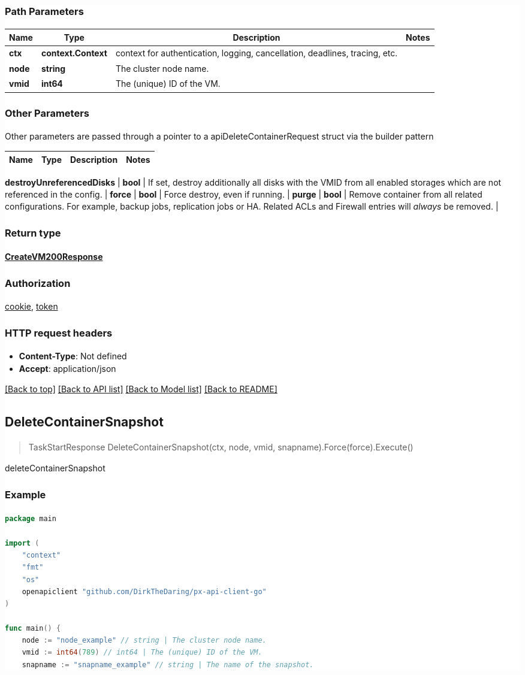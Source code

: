 ### Path Parameters


Name | Type | Description  | Notes
------------- | ------------- | ------------- | -------------
**ctx** | **context.Context** | context for authentication, logging, cancellation, deadlines, tracing, etc.
**node** | **string** | The cluster node name. | 
**vmid** | **int64** | The (unique) ID of the VM. | 

### Other Parameters

Other parameters are passed through a pointer to a apiDeleteContainerRequest struct via the builder pattern


Name | Type | Description  | Notes
------------- | ------------- | ------------- | -------------


 **destroyUnreferencedDisks** | **bool** | If set, destroy additionally all disks with the VMID from all enabled storages which are not referenced in the config. | 
 **force** | **bool** | Force destroy, even if running. | 
 **purge** | **bool** | Remove container from all related configurations. For example, backup jobs, replication jobs or HA. Related ACLs and Firewall entries will *always* be removed. | 

### Return type

[**CreateVM200Response**](CreateVM200Response.md)

### Authorization

[cookie](../README.md#cookie), [token](../README.md#token)

### HTTP request headers

- **Content-Type**: Not defined
- **Accept**: application/json

[[Back to top]](#) [[Back to API list]](../README.md#documentation-for-api-endpoints)
[[Back to Model list]](../README.md#documentation-for-models)
[[Back to README]](../README.md)


## DeleteContainerSnapshot

> TaskStartResponse DeleteContainerSnapshot(ctx, node, vmid, snapname).Force(force).Execute()

deleteContainerSnapshot



### Example

```go
package main

import (
    "context"
    "fmt"
    "os"
    openapiclient "github.com/DirkTheDaring/px-api-client-go"
)

func main() {
    node := "node_example" // string | The cluster node name.
    vmid := int64(789) // int64 | The (unique) ID of the VM.
    snapname := "snapname_example" // string | The name of the snapshot.
```